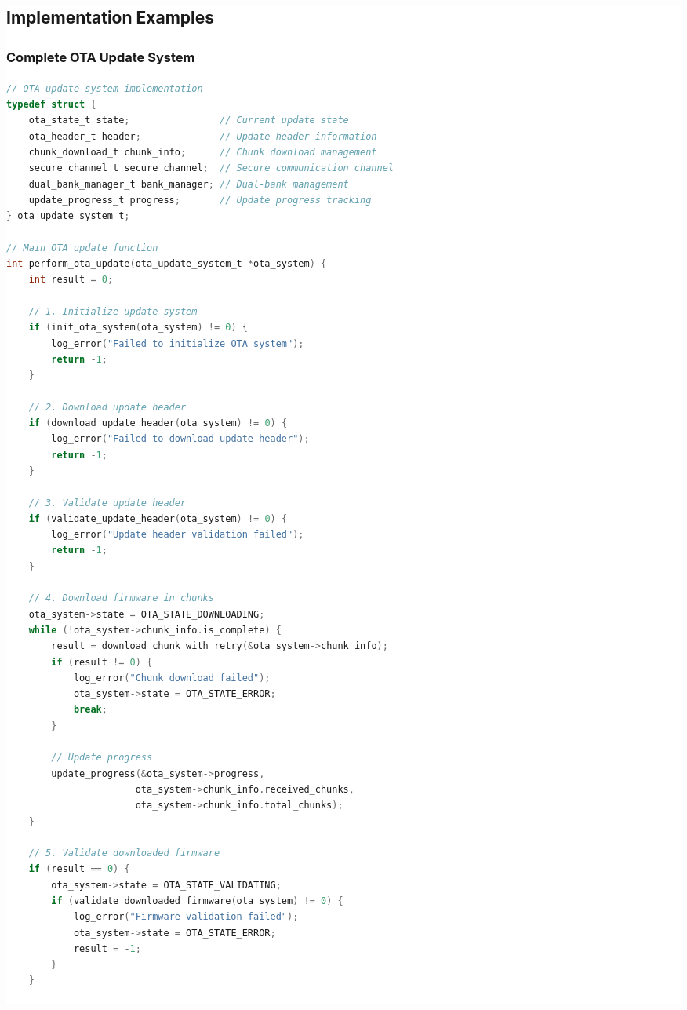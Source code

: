 
## Implementation Examples

### Complete OTA Update System
```c
// OTA update system implementation
typedef struct {
    ota_state_t state;                // Current update state
    ota_header_t header;              // Update header information
    chunk_download_t chunk_info;      // Chunk download management
    secure_channel_t secure_channel;  // Secure communication channel
    dual_bank_manager_t bank_manager; // Dual-bank management
    update_progress_t progress;       // Update progress tracking
} ota_update_system_t;

// Main OTA update function
int perform_ota_update(ota_update_system_t *ota_system) {
    int result = 0;
    
    // 1. Initialize update system
    if (init_ota_system(ota_system) != 0) {
        log_error("Failed to initialize OTA system");
        return -1;
    }
    
    // 2. Download update header
    if (download_update_header(ota_system) != 0) {
        log_error("Failed to download update header");
        return -1;
    }
    
    // 3. Validate update header
    if (validate_update_header(ota_system) != 0) {
        log_error("Update header validation failed");
        return -1;
    }
    
    // 4. Download firmware in chunks
    ota_system->state = OTA_STATE_DOWNLOADING;
    while (!ota_system->chunk_info.is_complete) {
        result = download_chunk_with_retry(&ota_system->chunk_info);
        if (result != 0) {
            log_error("Chunk download failed");
            ota_system->state = OTA_STATE_ERROR;
            break;
        }
        
        // Update progress
        update_progress(&ota_system->progress, 
                       ota_system->chunk_info.received_chunks,
                       ota_system->chunk_info.total_chunks);
    }
    
    // 5. Validate downloaded firmware
    if (result == 0) {
        ota_system->state = OTA_STATE_VALIDATING;
        if (validate_downloaded_firmware(ota_system) != 0) {
            log_error("Firmware validation failed");
            ota_system->state = OTA_STATE_ERROR;
            result = -1;
        }
    }
    
```